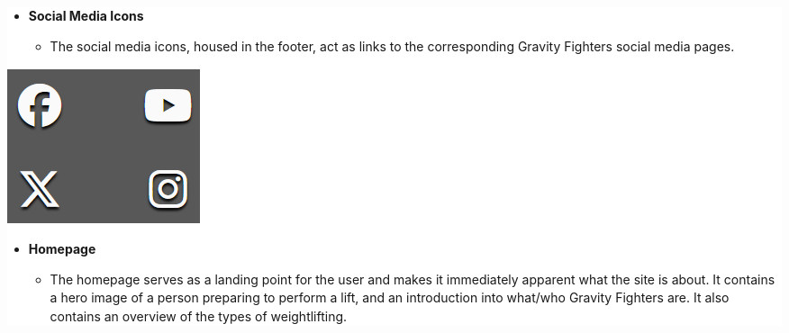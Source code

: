 - **Social Media Icons**

    - The social media icons, housed in the footer, act as links to the corresponding Gravity Fighters social media pages.

![screenshot](documentation/features/social-icons.png)

- **Homepage**

    - The homepage serves as a landing point for the user and makes it immediately apparent what the site is about. It contains a hero image of a person preparing to perform a lift, and an introduction into what/who Gravity Fighters are. It also contains an overview of the types of weightlifting.
